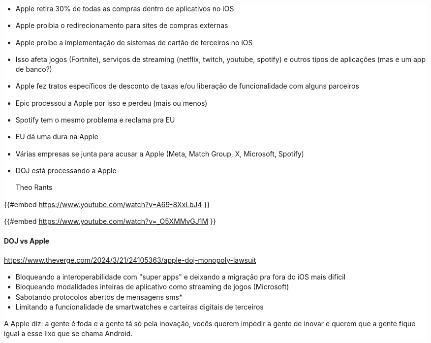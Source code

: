 - Apple retira 30% de todas as compras dentro de aplicativos no iOS
- Apple proibia o redirecionamento para sites de compras externas
- Apple proibe a implementação de sistemas de cartão de terceiros no iOS
- Isso afeta jogos (Fortnite), serviços de streaming (netflix, twitch, youtube, spotify) e outros tipos de aplicações (mas e um app de banco?)
- Apple fez tratos específicos de desconto de taxas e/ou liberação de funcionalidade com alguns parceiros
- Epic processou a Apple por isso e perdeu (mais ou menos)
- Spotify tem o mesmo problema e reclama pra EU
- EU dá uma dura na Apple
- Várias empresas se junta para acusar a Apple (Meta, Match Group, X, Microsoft, Spotify)
- DOJ está processando a Apple


  Theo Rants

{{#embed https://www.youtube.com/watch?v=A69-8XxLbJ4 }}

{{#embed https://www.youtube.com/watch?v=_O5XMMvGJ1M }}

#### DOJ vs Apple

<https://www.theverge.com/2024/3/21/24105363/apple-doj-monopoly-lawsuit>

- Bloqueando a interoperabilidade com "super apps" e deixando a migração pra fora do iOS mais difícil
- Bloqueando modalidades inteiras de aplicativo como streaming de jogos (Microsoft)
- Sabotando protocolos abertos de mensagens sms\*
- Limitando a funcionalidade de smartwatches e carteiras digitais de terceiros

A Apple diz: a gente é foda e a gente tá só pela inovação, vocês querem impedir a gente de inovar e querem que a gente fique igual a esse lixo que se chama Android.

#
